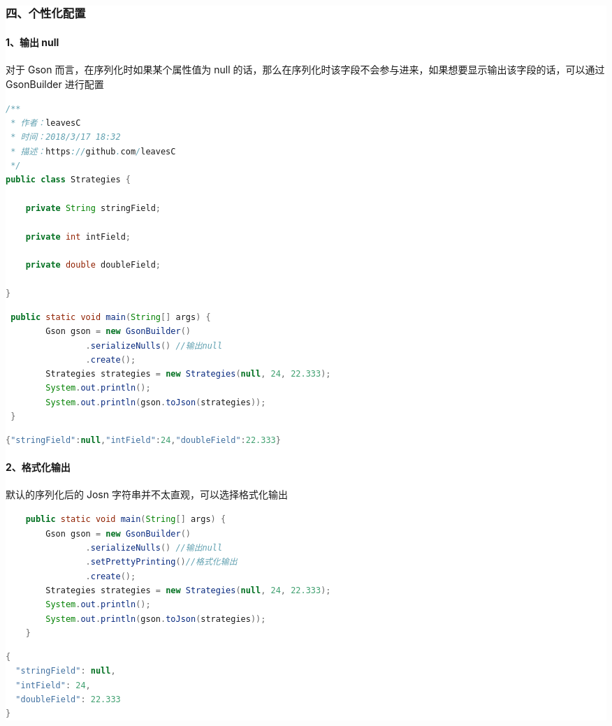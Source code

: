 ### 四、个性化配置

#### 1、输出 null

对于 Gson 而言，在序列化时如果某个属性值为 null 的话，那么在序列化时该字段不会参与进来，如果想要显示输出该字段的话，可以通过 GsonBuilder 进行配置

```java
/**
 * 作者：leavesC
 * 时间：2018/3/17 18:32
 * 描述：https://github.com/leavesC
 */
public class Strategies {

    private String stringField;

    private int intField;

    private double doubleField;

}
```

```java
 public static void main(String[] args) {
        Gson gson = new GsonBuilder()
                .serializeNulls() //输出null
                .create();
        Strategies strategies = new Strategies(null, 24, 22.333);
        System.out.println();
        System.out.println(gson.toJson(strategies));
 }
```
```java
{"stringField":null,"intField":24,"doubleField":22.333}
```

#### 2、格式化输出

默认的序列化后的 Josn 字符串并不太直观，可以选择格式化输出

```java
    public static void main(String[] args) {
        Gson gson = new GsonBuilder()
                .serializeNulls() //输出null
                .setPrettyPrinting()//格式化输出
                .create();
        Strategies strategies = new Strategies(null, 24, 22.333);
        System.out.println();
        System.out.println(gson.toJson(strategies));
    }
```
```java
{
  "stringField": null,
  "intField": 24,
  "doubleField": 22.333
}
```
